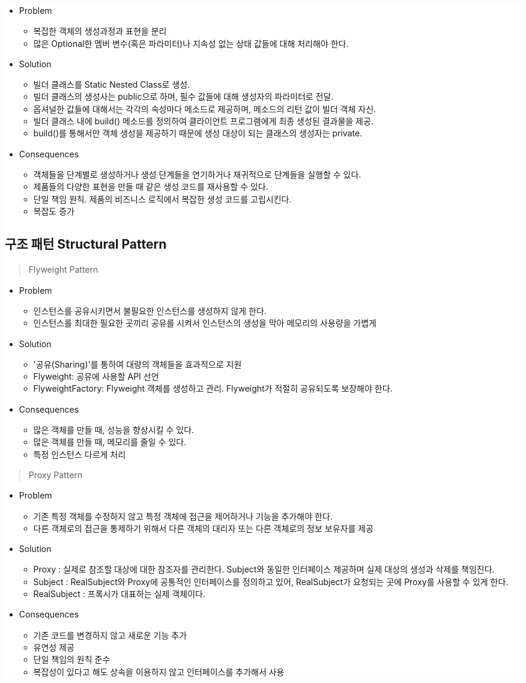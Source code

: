 - Problem

  - 복잡한 객체의 생성과정과 표현을 분리
  - 많은 Optional한 멤버 변수(혹은 파라미터)나 지속성 없는 상태 값들에 대해 처리해야 한다.

- Solution

  - 빌더 클래스를 Static Nested Class로 생성.
  - 빌더 클래스의 생성사는 public으로 하며, 필수 값들에 대해 생성자의 파라미터로 전달.
  - 옵셔널한 값들에 대해서는 각각의 속성마다 메소드로 제공하며, 메소드의 리턴 값이 빌더 객체 자신.
  - 빌더 클래스 내에 build() 메소드를 정의하여 클라이언트 프로그램에게 최종 생성된 결과물을 제공.
  - build()를 통해서만 객체 생성을 제공하기 때문에 생성 대상이 되는 클래스의 생성자는 private.

- Consequences

  - 객체들을 단계별로 생성하거나 생성 단계들을 연기하거나 재귀적으로 단계들을 실행할 수 있다.
  - 제품들의 다양한 표현을 만들 때 같은 생성 코드를 재사용할 수 있다.
  - 단일 책임 원칙. 제품의 비즈니스 로직에서 복잡한 생성 코드를 고립시킨다.
  - 복잡도 증가

## 구조 패턴 Structural Pattern

> Flyweight Pattern

- Problem

  - 인스턴스를 공유시키면서 불필요한 인스턴스를 생성하지 않게 한다.
  - 인스턴스를 최대한 필요한 곳끼리 공유를 시켜서 인스턴스의 생성을 막아 메모리의 사용량을 가볍게

- Solution

  - '공유(Sharing)'를 통하여 대량의 객체들을 효과적으로 지원
  - Flyweight: 공유에 사용할 API 선언
  - FlyweightFactory: Flyweight 객체를 생성하고 관리. Flyweight가 적절히 공유되도록 보장해야 한다.

- Consequences

  - 많은 객체를 만들 때, 성능을 향상시킬 수 있다.
  - 많은 객체를 만들 때, 메모리를 줄일 수 있다.
  - 특정 인스턴스 다르게 처리

> Proxy Pattern

- Problem

  - 기존 특정 객체를 수정하지 않고 특정 객체에 접근을 제어하거나 기능을 추가해야 한다.
  - 다른 객체로의 접근을 통제하기 위해서 다른 객체의 대리자 또는 다른 객체로의 정보 보유자를 제공

- Solution

  - Proxy : 실제로 참조할 대상에 대한 참조자를 관리한다. Subject와 동일한 인터페이스 제공하며 실제 대상의 생성과 삭제를 책임진다.
  - Subject : RealSubject와 Proxy에 공통적인 인터페이스를 정의하고 있어, RealSubject가 요청되는 곳에 Proxy를 사용할 수 있게 한다.
  - RealSubject : 프록시가 대표하는 실제 객체이다.

- Consequences
  - 기존 코드를 변경하지 않고 새로운 기능 추가
  - 유연성 제공
  - 단일 책임의 원칙 준수
  - 복잡성이 있다고 해도 상속을 이용하지 않고 인터페이스를 추가해서 사용
